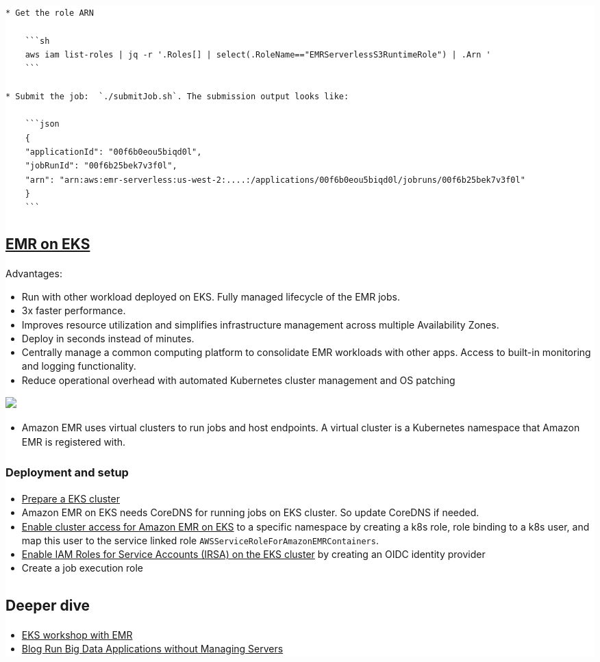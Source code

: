     * Get the role ARN 

        ```sh
        aws iam list-roles | jq -r '.Roles[] | select(.RoleName=="EMRServerlessS3RuntimeRole") | .Arn '
        ```

    * Submit the job:  `./submitJob.sh`. The submission output looks like:

        ```json
        {
        "applicationId": "00f6b0eou5biqd0l",
        "jobRunId": "00f6b25bek7v3f0l",
        "arn": "arn:aws:emr-serverless:us-west-2:....:/applications/00f6b0eou5biqd0l/jobruns/00f6b25bek7v3f0l"
        }
        ```

## [EMR on EKS](https://docs.aws.amazon.com/emr/latest/EMR-on-EKS-DevelopmentGuide/emr-eks.html)

Advantages:

* Run with other workload deployed on EKS. Fully managed lifecycle of the EMR jobs.
* 3x faster performance.
* Improves resource utilization and simplifies infrastructure management across multiple Availability Zones.
* Deploy in seconds instead of minutes.
* Centrally manage a common computing platform to consolidate EMR workloads with other apps. Access to built-in monitoring and logging functionality.
* Reduce operational overhead with automated Kubernetes cluster management and OS patching

![](https://docs.aws.amazon.com/images/emr/latest/EMR-on-EKS-DevelopmentGuide/images/emr-on-eks-architecture.png)

* Amazon EMR uses virtual clusters to run jobs and host endpoints. A virtual cluster is a Kubernetes namespace that Amazon EMR is registered with. 

### Deployment and setup

* [Prepare a EKS cluster](../serverless/eks.md)
* Amazon EMR on EKS needs CoreDNS for running jobs on EKS cluster. So update CoreDNS if needed.
* [Enable cluster access for Amazon EMR on EKS](https://docs.aws.amazon.com/emr/latest/EMR-on-EKS-DevelopmentGuide/setting-up-cluster-access.html) to a specific namespace by creating a k8s role, role binding to a k8s user, and map this user to the service linked role `AWSServiceRoleForAmazonEMRContainers`.
* [Enable IAM Roles for Service Accounts (IRSA) on the EKS cluster](https://docs.aws.amazon.com/emr/latest/EMR-on-EKS-DevelopmentGuide/setting-up-enable-IAM.html) by creating an OIDC identity provider
* Create a job execution role

## Deeper dive

* [EKS workshop with EMR](https://www.eksworkshop.com/advanced/430_emr_on_eks/)
* [Blog Run Big Data Applications without Managing Servers ](https://aws.amazon.com/blogs/big-data/announcing-amazon-emr-serverless-preview-run-big-data-applications-without-managing-servers/)

